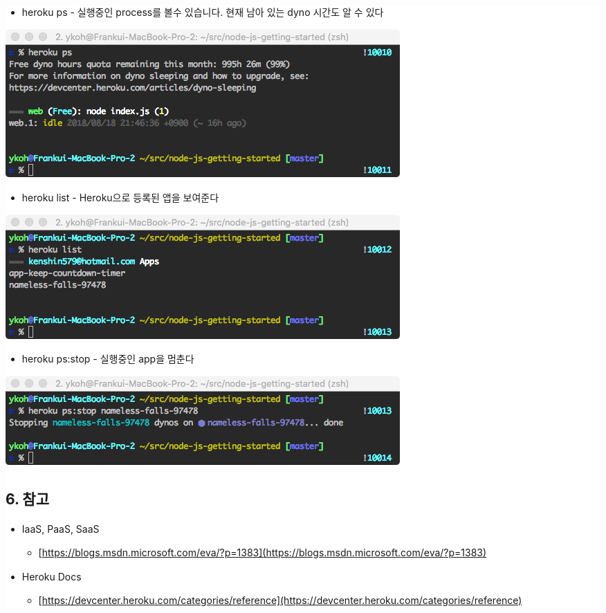 * heroku ps - 실행중인 process를 볼수 있습니다. 현재 남아 있는 dyno 시간도 알 수 있다

![Heroku CLI - ps](image_11.png)

* heroku list - Heroku으로 등록된 앱을 보여준다

![Heroku CLI - list](image_16.png)

* heroku ps:stop - 실행중인 app을 멈춘다

![Heroku CLI - ps:stop](image_10.png)

## 6. 참고

* IaaS, PaaS, SaaS
    * [https://blogs.msdn.microsoft.com/eva/?p=1383](https://blogs.msdn.microsoft.com/eva/?p=1383)

* Heroku Docs
    * [https://devcenter.heroku.com/categories/reference](https://devcenter.heroku.com/categories/reference)


